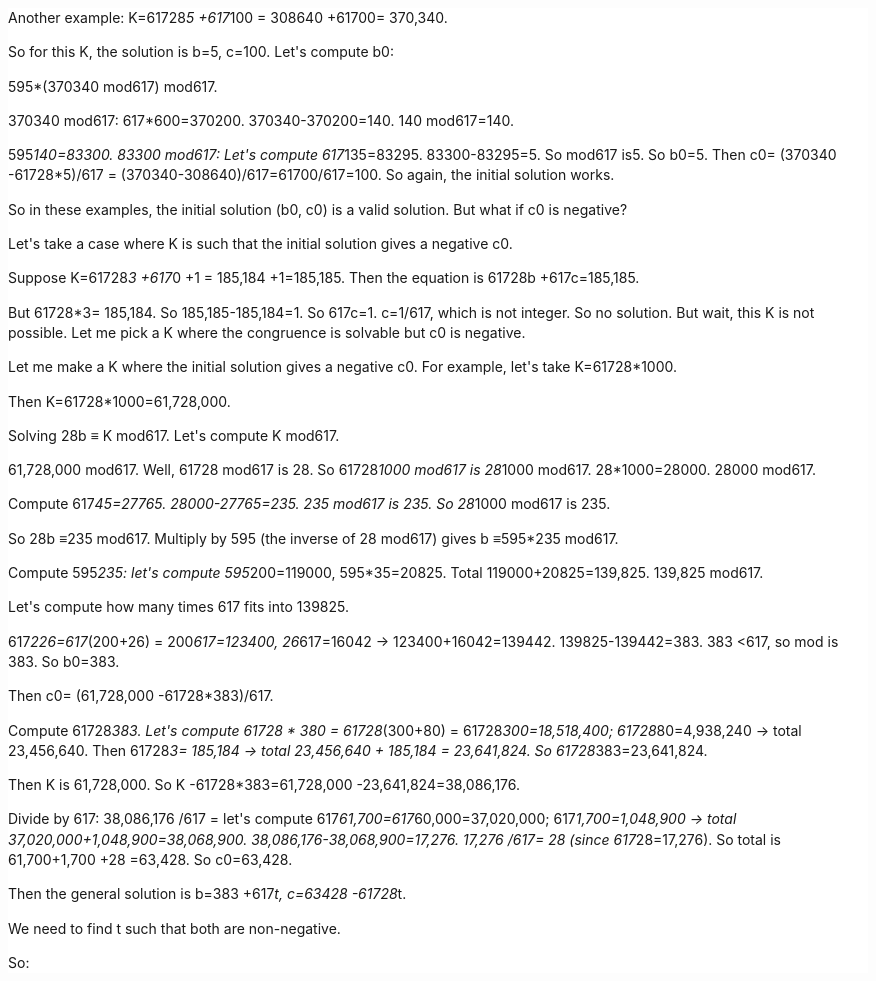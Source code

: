 Another example: K=61728*5 +617*100 = 308640 +61700= 370,340.

So for this K, the solution is b=5, c=100. Let's compute b0:

595*(370340 mod617) mod617.

370340 mod617: 617*600=370200. 370340-370200=140. 140 mod617=140.

595*140=83300. 83300 mod617: Let's compute 617*135=83295. 83300-83295=5. So mod617 is5. So b0=5. Then c0= (370340 -61728*5)/617 = (370340-308640)/617=61700/617=100. So again, the initial solution works.

So in these examples, the initial solution (b0, c0) is a valid solution. But what if c0 is negative?

Let's take a case where K is such that the initial solution gives a negative c0.

Suppose K=61728*3 +617*0 +1 = 185,184 +1=185,185. Then the equation is 61728b +617c=185,185.

But 61728*3= 185,184. So 185,185-185,184=1. So 617c=1. c=1/617, which is not integer. So no solution. But wait, this K is not possible. Let me pick a K where the congruence is solvable but c0 is negative.

Let me make a K where the initial solution gives a negative c0. For example, let's take K=61728*1000.

Then K=61728*1000=61,728,000.

Solving 28b ≡ K mod617. Let's compute K mod617.

61,728,000 mod617. Well, 61728 mod617 is 28. So 61728*1000 mod617 is 28*1000 mod617. 28*1000=28000. 28000 mod617.

Compute 617*45=27765. 28000-27765=235. 235 mod617 is 235. So 28*1000 mod617 is 235.

So 28b ≡235 mod617. Multiply by 595 (the inverse of 28 mod617) gives b ≡595*235 mod617.

Compute 595*235: let's compute 595*200=119000, 595*35=20825. Total 119000+20825=139,825. 139,825 mod617.

Let's compute how many times 617 fits into 139825.

617*226=617*(200+26) = 200*617=123400, 26*617=16042 → 123400+16042=139442. 139825-139442=383. 383 <617, so mod is 383. So b0=383.

Then c0= (61,728,000 -61728*383)/617.

Compute 61728*383. Let's compute 61728 * 380 = 61728*(300+80) = 61728*300=18,518,400; 61728*80=4,938,240 → total 23,456,640. Then 61728*3= 185,184 → total 23,456,640 + 185,184 = 23,641,824. So 61728*383=23,641,824.

Then K is 61,728,000. So K -61728*383=61,728,000 -23,641,824=38,086,176.

Divide by 617: 38,086,176 /617 = let's compute 617*61,700=617*60,000=37,020,000; 617*1,700=1,048,900 → total 37,020,000+1,048,900=38,068,900. 38,086,176-38,068,900=17,276. 17,276 /617= 28 (since 617*28=17,276). So total is 61,700+1,700 +28 =63,428. So c0=63,428.

Then the general solution is b=383 +617*t, c=63428 -61728*t.

We need to find t such that both are non-negative.

So:
